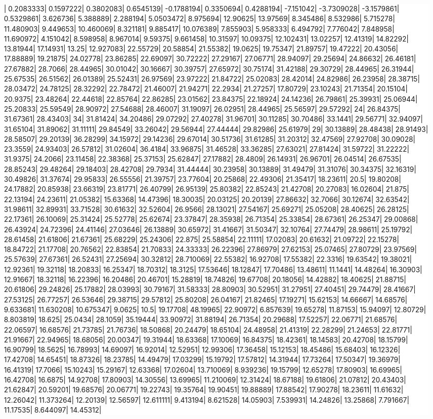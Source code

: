|  0.2083333|  0.1597222|  0.3802083|   0.6545139|  -0.1788194|   0.3350694|  0.4288194|   -7.151042|   -3.7309028|   -3.1579861|    0.5329861|     3.626736|     5.388889|     2.288194|     5.0503472|     8.975694|    12.90625|    13.97569|     8.345486|     8.532986|     5.715278|    11.480903|     9.449653|    10.460069|     8.321181|     9.885417|    10.076389|     7.855903|     5.958333|     6.494792|     7.776042|     7.848958|    11.690972|     4.151042|     8.598958|     8.967014|     9.59375|     9.661458|    10.31597|    10.09375|    12.102431|    13.02257|    12.41319|    14.82292|    13.81944|    17.14931|    13.25|    12.927083|    22.55729|    20.58854|    21.55382|    19.0625|    19.75347|    21.89757|    19.47222|    20.43056|    17.88889|    19.21875|    24.02778|    23.86285|    22.69097|    30.72222|    27.29167|    27.06771|    28.94097|    29.25694|    24.86632|    26.46181|    27.67882|    28.7066|    28.44965|    30.01042|    30.16667|    30.39757|    27.65972|    30.75174|    31.42188|    29.30729|    28.44965|    26.31944|    25.67535|    26.51562|    26.01389|    25.52431|    26.97569|    23.97222|    21.84722|    25.02083|    28.42014|    24.82986|    26.23958|    28.38715|    28.03472|    24.78125|    28.32292|    22.78472|    21.46007|    21.94271|    22.2934|    21.27257|    17.80729|    23.10243|    21.71354|    20.15104|    20.9375|    23.48264|    22.44618|    22.85764|    22.86285|    23.01562|    23.84375|    22.18924|    24.14236|    26.79861|    25.39931|    25.06944|    25.20833|    25.59549|    28.90972|    27.54688|    28.46007|    31.19097|    26.02951|    28.44965|    25.56597|    29.57292|        24|    26.84375|    31.67361|    28.43403|        34|    31.81424|    34.20486|    29.07292|    27.40278|    31.96701|    30.11285|    30.70486|    33.1441|    29.56771|    32.94097|    31.65104|    31.89062|    31.11111|    29.84549|    33.26042|    29.56944|    27.44444|    29.82986|    25.61979|        29|    30.13889|    28.48438|    28.91493|    28.58507|    29.20139|    36.28299|    34.15972|    29.14236|    29.67014|    30.51736|    31.61285|    31.20312|    32.47569|    27.92708|    30.09028|    23.3559|    24.93403|    26.57812|    31.02604|    36.4184|    33.96875|    31.46528|    33.36285|    27.63021|    27.81424|    31.59722|    31.22222|    31.9375|    24.2066|    23.11458|    22.38368|    25.37153|    25.62847|    27.17882|    28.4809|    26.14931|    26.96701|    26.04514|    26.67535|    28.85243|    29.48264|    29.18403|    28.42708|    29.7934|    31.44444|    30.23958|    30.13889|    31.49479|    31.31076|    30.34375|    32.16319|    30.49826|    31.37674|    29.95833|    26.55556|    21.39757|    23.77604|    20.25868|    22.49306|    21.35417|    18.23611|      20.5|    19.80208|    24.17882|    20.85938|    23.66319|    23.81771|    26.40799|    26.95139|    25.80382|    22.85243|    21.42708|    20.27083|    16.02604|    21.875|    22.13194|    24.23611|    21.05382|    15.63368|    14.47396|    18.30035|    20.03125|    20.20139|    27.86632|    32.7066|    30.12674|    32.63542|    31.98611|    32.89931|    33.71528|    30.61632|    32.52604|    26.9566|    28.13021|    27.54167|    25.69271|    25.05208|    28.40625|    26.28125|    22.17361|    26.10069|    25.31424|    25.52778|    25.62674|    23.37847|    28.35938|    26.71354|    25.33854|    28.67361|    26.25347|    29.00868|    26.43924|    24.72396|    24.41146|    27.03646|    26.13889|    30.65972|    31.41667|    31.50347|    32.10764|    27.74479|    28.98611|    25.19792|    28.61458|    21.61806|    21.67361|    25.68229|    25.24306|    22.875|    25.58854|    22.11111|    17.02083|    20.61632|    21.09722|    22.15278|    18.84722|    21.17708|    20.76562|    22.83854|    21.70833|    24.33333|    26.22396|    27.86979|    27.62153|    25.07465|    27.80729|    23.97569|    25.57639|    27.67361|    26.52431|    27.25694|    30.32812|  28.710069|  22.55382|  16.92708|  17.55382|   22.3316|  19.63542|  19.38021|  12.92361|  19.32118|  18.20833|  16.25347|  18.70312|   18.3125|  17.53646|  18.12847|  17.70486|  13.48611|   11.1441|  14.48264|  16.30903|  12.91667|  18.32118|  16.22396|  16.20486|  20.46701|  15.28819|  18.74826|  19.67708|  20.18056|  14.42882|  18.40625|  21.88715|  20.61806|  29.24826|  25.17882|  28.03993|  30.79167|  31.58333|  28.80903|  30.52951|  31.27951|  27.40451|  29.74479|  28.41667|  27.53125|  26.77257|  26.53646|  29.38715|  29.57812|  25.80208|  26.04167|  21.82465|  17.19271|  15.62153|  14.66667|  14.68576|   9.633681|  11.630208|  10.675347|    9.0625|      10.5|  19.17708|  48.19965|  22.90972|  6.857639|  19.65278|  11.87153|  15.94097|  12.80729|   8.803819|    18.625|   25.0434|   28.1059|  35.19444|  33.90972|  31.88194|  26.71354|  20.29688|  17.52257|  22.06771|  21.68576|  22.06597|  16.68576|  21.73785|  21.76736|  18.50868|  20.24479|  18.65104|  24.48958|  21.41319|  22.28299|  21.24653|  22.81771|  21.91667|  22.94965|  18.68056|  20.00347|  19.31944|  18.63368|  17.10069|  16.84375|  18.42361|  18.14583|  20.42708|  18.15799|  16.90799|   18.5625|  16.78993|  14.69097|  16.92014|  12.52951|  12.99306|  17.36458|  15.12153|  18.45486|  15.68403|  16.12326|  17.42708|  14.65451|  18.87326|  18.23785|  14.49479|  17.03299|  15.19792|  17.57812|  14.31944|  17.73264|  17.50347|  19.36979|  16.41319|   17.7066|  15.10243|  15.29167|  12.63368|  17.02604|  13.710069|   8.939236|  19.15799|  12.65278|  17.80903|  16.69965|  16.42708|   16.6875|  14.92708|  17.80903|  14.30556|  13.69965|  11.210069|  12.31424|  18.67188|  19.61806|  21.07812|  20.43403|  21.62847|  20.59201|  19.68576|  20.06771|  19.22743|  19.35764|  19.90451|  19.88889|  17.88542|  17.90278|  18.23611|  11.61632|  12.26042|  11.373264|  12.20139|  12.56597|  12.611111|   9.413194|   8.621528|  14.05903|   7.539931|  14.24826|  13.25868|   7.791667|  11.17535|   8.644097|  14.45312|